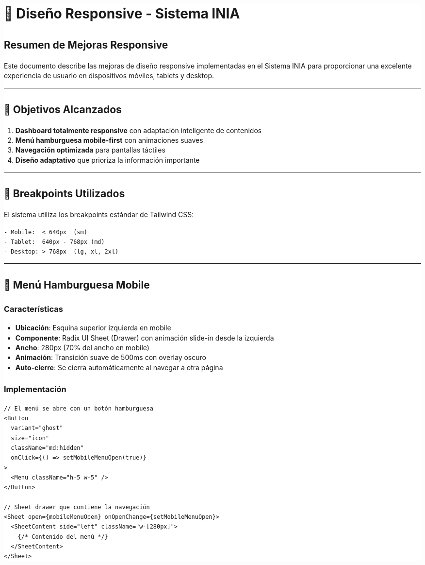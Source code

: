 # 📱 Diseño Responsive - Sistema INIA

## Resumen de Mejoras Responsive

Este documento describe las mejoras de diseño responsive implementadas en el Sistema INIA para proporcionar una excelente experiencia de usuario en dispositivos móviles, tablets y desktop.

---

## 🎯 Objetivos Alcanzados

1. **Dashboard totalmente responsive** con adaptación inteligente de contenidos
2. **Menú hamburguesa mobile-first** con animaciones suaves
3. **Navegación optimizada** para pantallas táctiles
4. **Diseño adaptativo** que prioriza la información importante

---

## 📐 Breakpoints Utilizados

El sistema utiliza los breakpoints estándar de Tailwind CSS:

```
- Mobile:  < 640px  (sm)
- Tablet:  640px - 768px (md)
- Desktop: > 768px  (lg, xl, 2xl)
```

---

## 🍔 Menú Hamburguesa Mobile

### Características

- **Ubicación**: Esquina superior izquierda en mobile
- **Componente**: Radix UI Sheet (Drawer) con animación slide-in desde la izquierda
- **Ancho**: 280px (70% del ancho en mobile)
- **Animación**: Transición suave de 500ms con overlay oscuro
- **Auto-cierre**: Se cierra automáticamente al navegar a otra página

### Implementación

```tsx
// El menú se abre con un botón hamburguesa
<Button
  variant="ghost"
  size="icon"
  className="md:hidden"
  onClick={() => setMobileMenuOpen(true)}
>
  <Menu className="h-5 w-5" />
</Button>

// Sheet drawer que contiene la navegación
<Sheet open={mobileMenuOpen} onOpenChange={setMobileMenuOpen}>
  <SheetContent side="left" className="w-[280px]">
    {/* Contenido del menú */}
  </SheetContent>
</Sheet>
```
